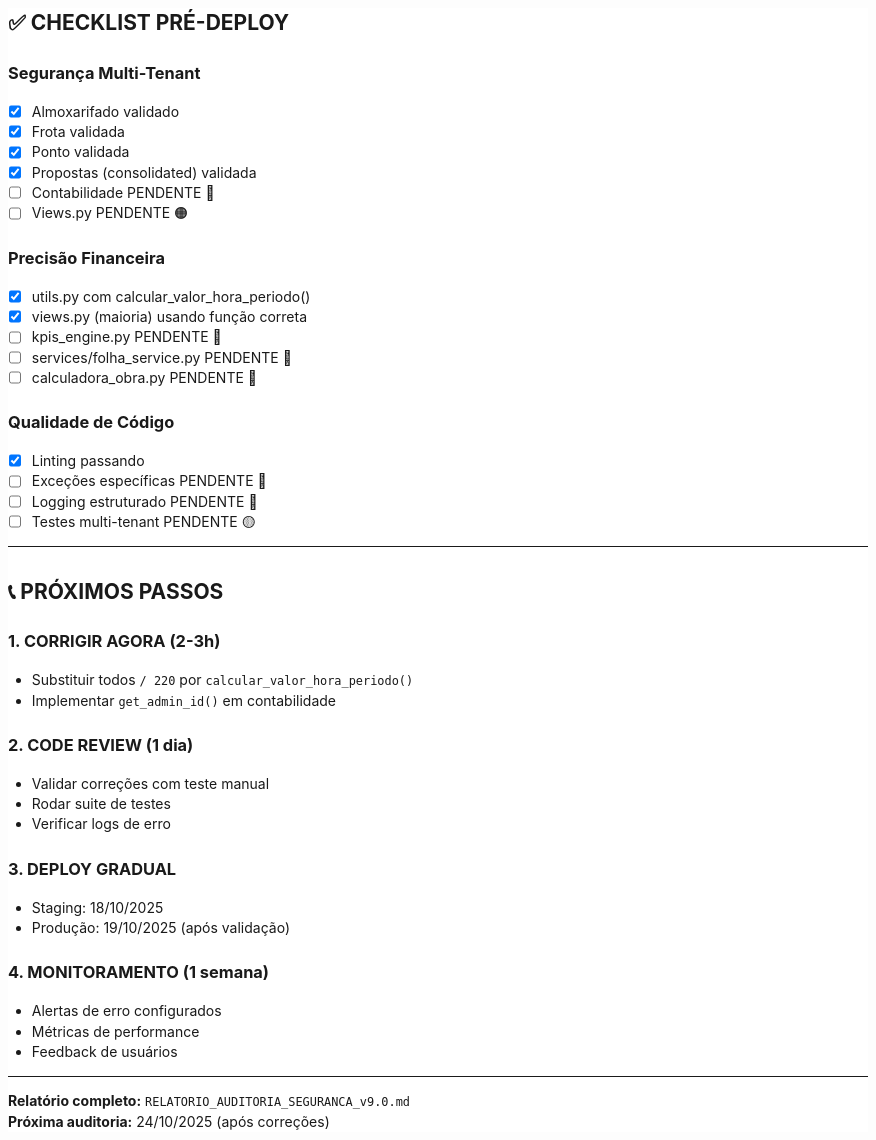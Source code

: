 
## ✅ CHECKLIST PRÉ-DEPLOY

### Segurança Multi-Tenant
- [x] Almoxarifado validado
- [x] Frota validada
- [x] Ponto validada
- [x] Propostas (consolidated) validada
- [ ] Contabilidade PENDENTE 🔴
- [ ] Views.py PENDENTE 🟠

### Precisão Financeira
- [x] utils.py com calcular_valor_hora_periodo()
- [x] views.py (maioria) usando função correta
- [ ] kpis_engine.py PENDENTE 🔴
- [ ] services/folha_service.py PENDENTE 🔴
- [ ] calculadora_obra.py PENDENTE 🔴

### Qualidade de Código
- [x] Linting passando
- [ ] Exceções específicas PENDENTE 🔴
- [ ] Logging estruturado PENDENTE 🔴
- [ ] Testes multi-tenant PENDENTE 🟡

---

## 📞 PRÓXIMOS PASSOS

### 1. CORRIGIR AGORA (2-3h)
- Substituir todos `/ 220` por `calcular_valor_hora_periodo()`
- Implementar `get_admin_id()` em contabilidade

### 2. CODE REVIEW (1 dia)
- Validar correções com teste manual
- Rodar suite de testes
- Verificar logs de erro

### 3. DEPLOY GRADUAL
- Staging: 18/10/2025
- Produção: 19/10/2025 (após validação)

### 4. MONITORAMENTO (1 semana)
- Alertas de erro configurados
- Métricas de performance
- Feedback de usuários

---

**Relatório completo:** `RELATORIO_AUDITORIA_SEGURANCA_v9.0.md`  
**Próxima auditoria:** 24/10/2025 (após correções)
